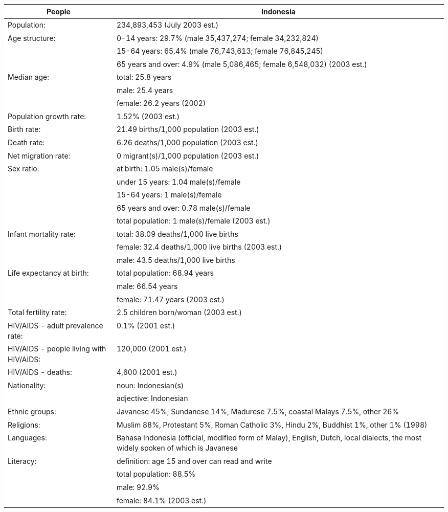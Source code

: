 | People | Indonesia |
| --- | --- |
| Population: | 234,893,453 (July 2003 est.) |
| Age structure: | 0-14 years: 29.7% (male 35,437,274; female 34,232,824) |
| | 15-64 years: 65.4% (male 76,743,613; female 76,845,245) |
| | 65 years and over: 4.9% (male 5,086,465; female 6,548,032) (2003 est.) |
| Median age: | total: 25.8 years |
| | male: 25.4 years |
| | female: 26.2 years (2002) |
| Population growth rate: | 1.52% (2003 est.) |
| Birth rate: | 21.49 births/1,000 population (2003 est.) |
| Death rate: | 6.26 deaths/1,000 population (2003 est.) |
| Net migration rate: | 0 migrant(s)/1,000 population (2003 est.) |
| Sex ratio: | at birth: 1.05 male(s)/female |
| | under 15 years: 1.04 male(s)/female |
| | 15-64 years: 1 male(s)/female |
| | 65 years and over: 0.78 male(s)/female |
| | total population: 1 male(s)/female (2003 est.) |
| Infant mortality rate: | total: 38.09 deaths/1,000 live births |
| | female: 32.4 deaths/1,000 live births (2003 est.) |
| | male: 43.5 deaths/1,000 live births |
| Life expectancy at birth: | total population: 68.94 years |
| | male: 66.54 years |
| | female: 71.47 years (2003 est.) |
| Total fertility rate: | 2.5 children born/woman (2003 est.) |
| HIV/AIDS - adult prevalence rate: | 0.1% (2001 est.) |
| HIV/AIDS - people living with HIV/AIDS: | 120,000 (2001 est.) |
| HIV/AIDS - deaths: | 4,600 (2001 est.) |
| Nationality: | noun: Indonesian(s) |
| | adjective: Indonesian |
| Ethnic groups: | Javanese 45%, Sundanese 14%, Madurese 7.5%, coastal Malays 7.5%, other 26% |
| Religions: | Muslim 88%, Protestant 5%, Roman Catholic 3%, Hindu 2%, Buddhist 1%, other 1% (1998) |
| Languages: | Bahasa Indonesia (official, modified form of Malay), English, Dutch, local dialects, the most widely spoken of which is Javanese |
| Literacy: | definition: age 15 and over can read and write |
| | total population: 88.5% |
| | male: 92.9% |
| | female: 84.1% (2003 est.) |
